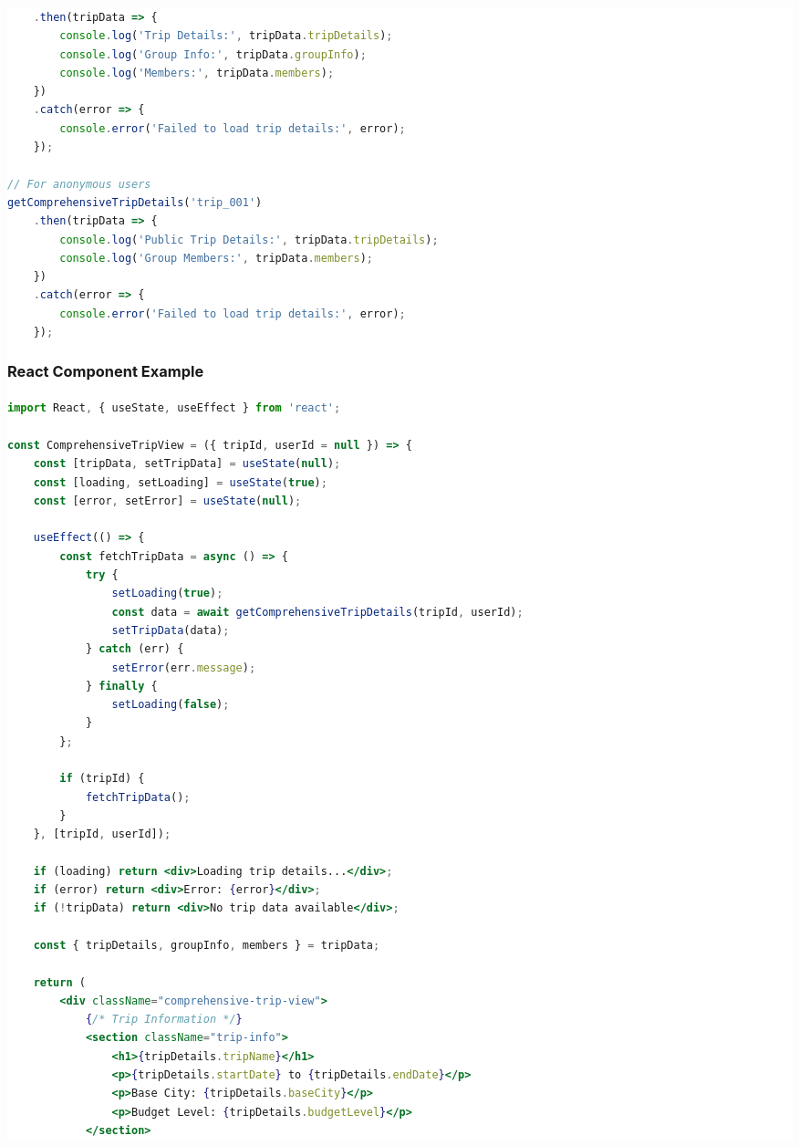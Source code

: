 ```javascript
    .then(tripData => {
        console.log('Trip Details:', tripData.tripDetails);
        console.log('Group Info:', tripData.groupInfo);
        console.log('Members:', tripData.members);
    })
    .catch(error => {
        console.error('Failed to load trip details:', error);
    });

// For anonymous users
getComprehensiveTripDetails('trip_001')
    .then(tripData => {
        console.log('Public Trip Details:', tripData.tripDetails);
        console.log('Group Members:', tripData.members);
    })
    .catch(error => {
        console.error('Failed to load trip details:', error);
    });
```

### React Component Example

```jsx
import React, { useState, useEffect } from 'react';

const ComprehensiveTripView = ({ tripId, userId = null }) => {
    const [tripData, setTripData] = useState(null);
    const [loading, setLoading] = useState(true);
    const [error, setError] = useState(null);

    useEffect(() => {
        const fetchTripData = async () => {
            try {
                setLoading(true);
                const data = await getComprehensiveTripDetails(tripId, userId);
                setTripData(data);
            } catch (err) {
                setError(err.message);
            } finally {
                setLoading(false);
            }
        };

        if (tripId) {
            fetchTripData();
        }
    }, [tripId, userId]);

    if (loading) return <div>Loading trip details...</div>;
    if (error) return <div>Error: {error}</div>;
    if (!tripData) return <div>No trip data available</div>;

    const { tripDetails, groupInfo, members } = tripData;

    return (
        <div className="comprehensive-trip-view">
            {/* Trip Information */}
            <section className="trip-info">
                <h1>{tripDetails.tripName}</h1>
                <p>{tripDetails.startDate} to {tripDetails.endDate}</p>
                <p>Base City: {tripDetails.baseCity}</p>
                <p>Budget Level: {tripDetails.budgetLevel}</p>
            </section>
```